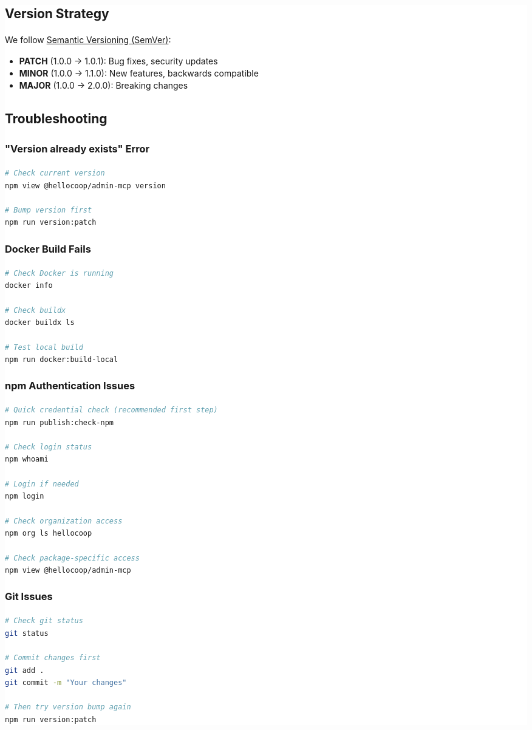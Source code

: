 ## Version Strategy

We follow [Semantic Versioning (SemVer)](https://semver.org/):

- **PATCH** (1.0.0 -> 1.0.1): Bug fixes, security updates
- **MINOR** (1.0.0 -> 1.1.0): New features, backwards compatible
- **MAJOR** (1.0.0 -> 2.0.0): Breaking changes

## Troubleshooting

### "Version already exists" Error
```bash
# Check current version
npm view @hellocoop/admin-mcp version

# Bump version first
npm run version:patch
```

### Docker Build Fails
```bash
# Check Docker is running
docker info

# Check buildx
docker buildx ls

# Test local build
npm run docker:build-local
```

### npm Authentication Issues
```bash
# Quick credential check (recommended first step)
npm run publish:check-npm

# Check login status
npm whoami

# Login if needed
npm login

# Check organization access
npm org ls hellocoop

# Check package-specific access
npm view @hellocoop/admin-mcp
```

### Git Issues
```bash
# Check git status
git status

# Commit changes first
git add .
git commit -m "Your changes"

# Then try version bump again
npm run version:patch
```
